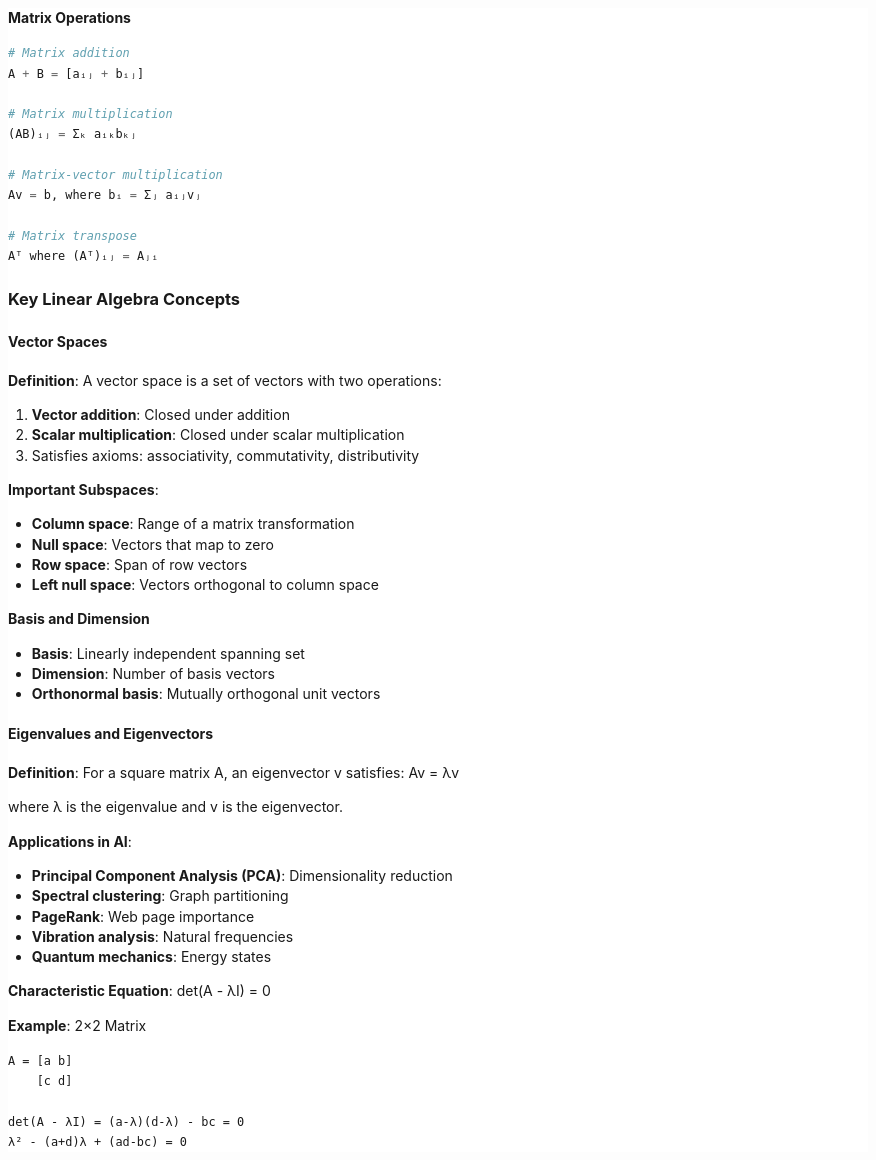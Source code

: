 **Matrix Operations**
```python
# Matrix addition
A + B = [aᵢⱼ + bᵢⱼ]

# Matrix multiplication
(AB)ᵢⱼ = Σₖ aᵢₖbₖⱼ

# Matrix-vector multiplication
Av = b, where bᵢ = Σⱼ aᵢⱼvⱼ

# Matrix transpose
Aᵀ where (Aᵀ)ᵢⱼ = Aⱼᵢ
```

### Key Linear Algebra Concepts

#### Vector Spaces

**Definition**: A vector space is a set of vectors with two operations:
1. **Vector addition**: Closed under addition
2. **Scalar multiplication**: Closed under scalar multiplication
3. Satisfies axioms: associativity, commutativity, distributivity

**Important Subspaces**:
- **Column space**: Range of a matrix transformation
- **Null space**: Vectors that map to zero
- **Row space**: Span of row vectors
- **Left null space**: Vectors orthogonal to column space

**Basis and Dimension**
- **Basis**: Linearly independent spanning set
- **Dimension**: Number of basis vectors
- **Orthonormal basis**: Mutually orthogonal unit vectors

#### Eigenvalues and Eigenvectors

**Definition**: For a square matrix A, an eigenvector v satisfies:
Av = λv

where λ is the eigenvalue and v is the eigenvector.

**Applications in AI**:
- **Principal Component Analysis (PCA)**: Dimensionality reduction
- **Spectral clustering**: Graph partitioning
- **PageRank**: Web page importance
- **Vibration analysis**: Natural frequencies
- **Quantum mechanics**: Energy states

**Characteristic Equation**:
det(A - λI) = 0

**Example**: 2×2 Matrix
```
A = [a b]
    [c d]

det(A - λI) = (a-λ)(d-λ) - bc = 0
λ² - (a+d)λ + (ad-bc) = 0
```
